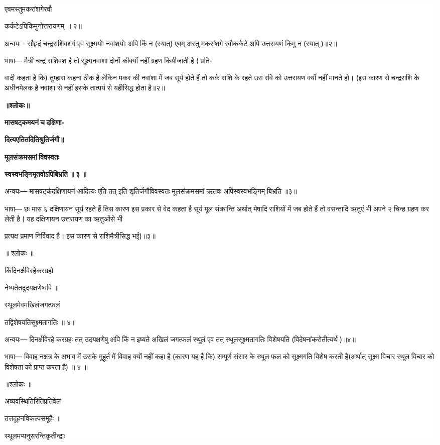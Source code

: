 एवमस्तुमकरांशगेरवौ

कर्कटेऽपिकिमुनोत्तरायणम् ॥ २॥

  अन्वयः - सौहृदं चन्द्रराशिवशगं एव सूक्ष्मयोः नवांशयोः अपि किं न (स्यात्) एवम् अस्तु मकरांशगे रवौकर्कटे अपि उत्तरायणं किमु न (स्यात् )॥२॥

  भाषा— मैत्री चन्द्र राशिवश है तो सूक्ष्मनवांशा दोनों कीक्यों नहीं ग्रहण कियीजाती है ( प्रति-



वादी कहता है कि) तुम्हारा कहना ठीक है लेकिन मकर की नवांशा में जब सूर्य होते हैं तो कर्क राशि के रहते उस रवि को उत्तरायण क्यों नहीं मानते हो। (इस कारण से चन्द्रराशि के अधीनमेलक है नवांशा से नहीं इसके तात्पर्य से यहीसिद्ध होता है॥२॥

**॥श्लोकः॥**

**मासषट्कमयनं च दक्षिणा-**

**दित्यएतितदितिश्रुतिर्जगौ॥**

**मूलसंक्रमसमां विवस्वतः**

**स्वस्वभङ्गिमृतवोऽपिबिभ्रति ॥ ३ ॥**

   अन्वयः— मासषट्कंदक्षिणायनं आदित्यः एति तत् इति शृतिर्जगौविवस्वतः मूलसंक्रमसमां ऋतवः अपिस्वस्वभङ्गिम् बिभ्रति ॥३॥

  भाषा— छः मास ६ दक्षिणायन सूर्य रहते हैं तिस कारण इस प्रकार से वेद कहता है सूर्य मूल संक्रान्ति अर्थात् मेषादि राशियों में जब होते हैं तो वसन्तादि ऋतुएं भी अपने २ चिन्ह ग्रहण कर लेती है ( यह दक्षिणायन उत्तरायण का ऋतुओंसे भी



प्रत्यक्ष प्रमाण निर्विवाद है। इस कारण से राशिमैत्रीसिद्ध भई)॥३॥

॥ श्लोकः ॥

किंदिनर्क्षविरहेकरग्रहो

नेष्यतेतदुदयक्षणेष्वपि ॥

स्थूलमेवमखिलंजगत्फलं

तद्विशेषयतिसूक्ष्मतागतिः ॥ ४॥

  

अन्वयः— दिनर्क्षविरहे करग्रहः तत् उदयक्षणेषु अपि किं न इष्यते अखिलं जगत्फलं स्थूलं एव तत् स्थूलसूक्ष्मतागतिः विशेषयति (विदेषनांकरोतीत्यर्थ )॥४॥

   भाषा— विवाह नक्षत्र के अभाव में उसके मुहूर्त में विवाह क्यों नहीं कहा है (कारण यह है कि) सम्पूर्ण संसार के स्थूल फल को सूक्ष्मगति विशेष करती है(अर्थात् सूक्ष्म विचार स्थूल विचार को विशेषता को प्राप्त करता है) ॥ ४ ॥

॥श्लोकः ॥

अव्यवस्थितिरितिप्रतिवेलं

तत्तदूहनविकल्पसमूहैः ॥



स्थूलमप्यनुसरन्तिकृतीन्द्राः
